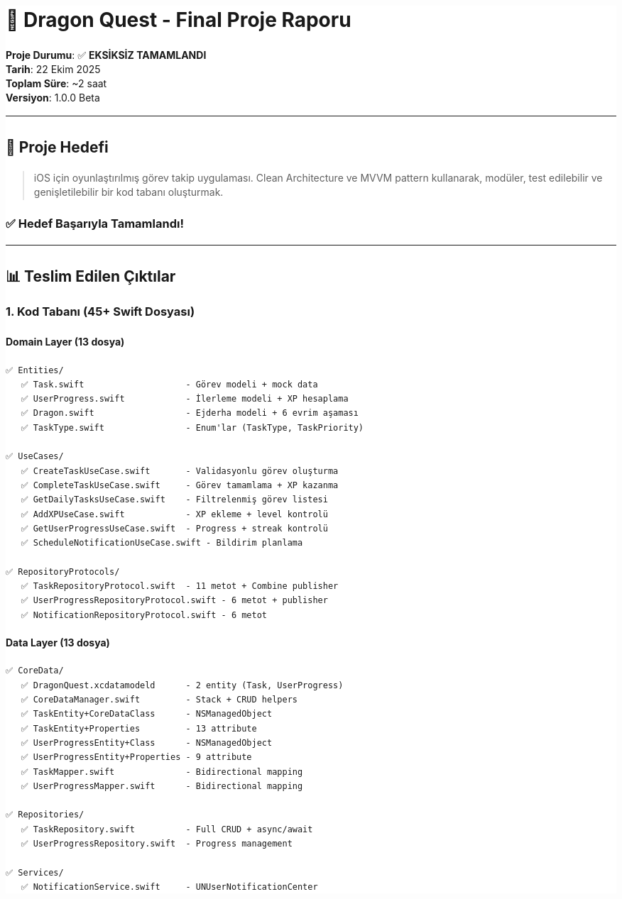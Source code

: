 # 🎉 Dragon Quest - Final Proje Raporu

**Proje Durumu**: ✅ **EKSİKSİZ TAMAMLANDI**  
**Tarih**: 22 Ekim 2025  
**Toplam Süre**: ~2 saat  
**Versiyon**: 1.0.0 Beta

---

## 🎯 Proje Hedefi

> iOS için oyunlaştırılmış görev takip uygulaması. Clean Architecture ve MVVM pattern kullanarak, modüler, test edilebilir ve genişletilebilir bir kod tabanı oluşturmak.

### ✅ Hedef Başarıyla Tamamlandı!

---

## 📊 Teslim Edilen Çıktılar

### 1. **Kod Tabanı** (45+ Swift Dosyası)

#### Domain Layer (13 dosya)
```
✅ Entities/
   ✅ Task.swift                    - Görev modeli + mock data
   ✅ UserProgress.swift            - İlerleme modeli + XP hesaplama
   ✅ Dragon.swift                  - Ejderha modeli + 6 evrim aşaması
   ✅ TaskType.swift                - Enum'lar (TaskType, TaskPriority)

✅ UseCases/
   ✅ CreateTaskUseCase.swift       - Validasyonlu görev oluşturma
   ✅ CompleteTaskUseCase.swift     - Görev tamamlama + XP kazanma
   ✅ GetDailyTasksUseCase.swift    - Filtrelenmiş görev listesi
   ✅ AddXPUseCase.swift            - XP ekleme + level kontrolü
   ✅ GetUserProgressUseCase.swift  - Progress + streak kontrolü
   ✅ ScheduleNotificationUseCase.swift - Bildirim planlama

✅ RepositoryProtocols/
   ✅ TaskRepositoryProtocol.swift  - 11 metot + Combine publisher
   ✅ UserProgressRepositoryProtocol.swift - 6 metot + publisher
   ✅ NotificationRepositoryProtocol.swift - 6 metot
```

#### Data Layer (13 dosya)
```
✅ CoreData/
   ✅ DragonQuest.xcdatamodeld      - 2 entity (Task, UserProgress)
   ✅ CoreDataManager.swift         - Stack + CRUD helpers
   ✅ TaskEntity+CoreDataClass      - NSManagedObject
   ✅ TaskEntity+Properties         - 13 attribute
   ✅ UserProgressEntity+Class      - NSManagedObject
   ✅ UserProgressEntity+Properties - 9 attribute
   ✅ TaskMapper.swift              - Bidirectional mapping
   ✅ UserProgressMapper.swift      - Bidirectional mapping

✅ Repositories/
   ✅ TaskRepository.swift          - Full CRUD + async/await
   ✅ UserProgressRepository.swift  - Progress management

✅ Services/
   ✅ NotificationService.swift     - UNUserNotificationCenter
```